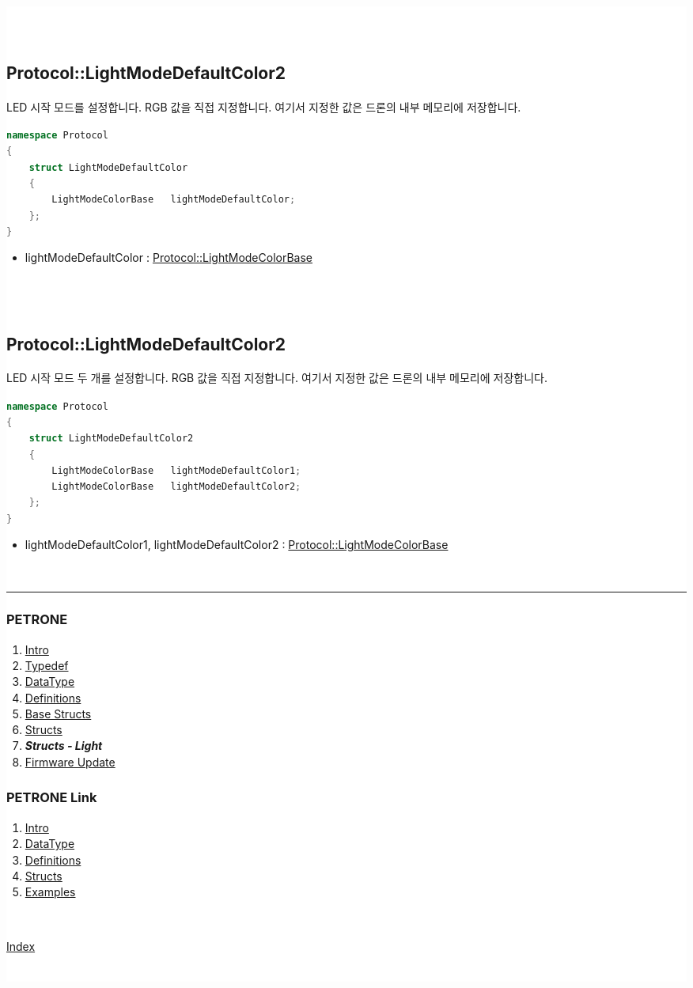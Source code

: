 <br>
<br>

<a name="Protocol_LightModeDefaultColor"></a>
## Protocol::LightModeDefaultColor2
LED 시작 모드를 설정합니다. RGB 값을 직접 지정합니다. 여기서 지정한 값은 드론의 내부 메모리에 저장합니다.
```cpp
namespace Protocol
{
    struct LightModeDefaultColor
    {
        LightModeColorBase   lightModeDefaultColor;
    };
}
```
- lightModeDefaultColor : [Protocol::LightModeColorBase](05_base_structs.md#Protocol_LightModeColorBase)

<br>
<br>

<a name="Protocol_LightModeDefaultColor2"></a>
## Protocol::LightModeDefaultColor2
LED 시작 모드 두 개를 설정합니다. RGB 값을 직접 지정합니다. 여기서 지정한 값은 드론의 내부 메모리에 저장합니다.
```cpp
namespace Protocol
{
    struct LightModeDefaultColor2
    {
        LightModeColorBase   lightModeDefaultColor1;
        LightModeColorBase   lightModeDefaultColor2;
    };
}
```
- lightModeDefaultColor1, lightModeDefaultColor2 : [Protocol::LightModeColorBase](05_base_structs.md#Protocol_LightModeColorBase)



<br>

---

<h3> PETRONE</h3>

1. [Intro](01_intro.md)
2. [Typedef](02_typedef.md)
3. [DataType](03_datatype.md)
4. [Definitions](04_definitions.md)
5. [Base Structs](05_base_structs.md)
6. [Structs](06_structs.md)
7. ***Structs - Light***
8. [Firmware Update](08_firmware_update.md)


<h3> PETRONE Link</h3>

1. [Intro](link/01_intro.md)
2. [DataType](link/02_datatype.md)
3. [Definitions](link/03_definitions.md)
4. [Structs](link/04_structs.md)
5. [Examples](link/05_examples.md)

<br>

[Index](index.md)

<br>

